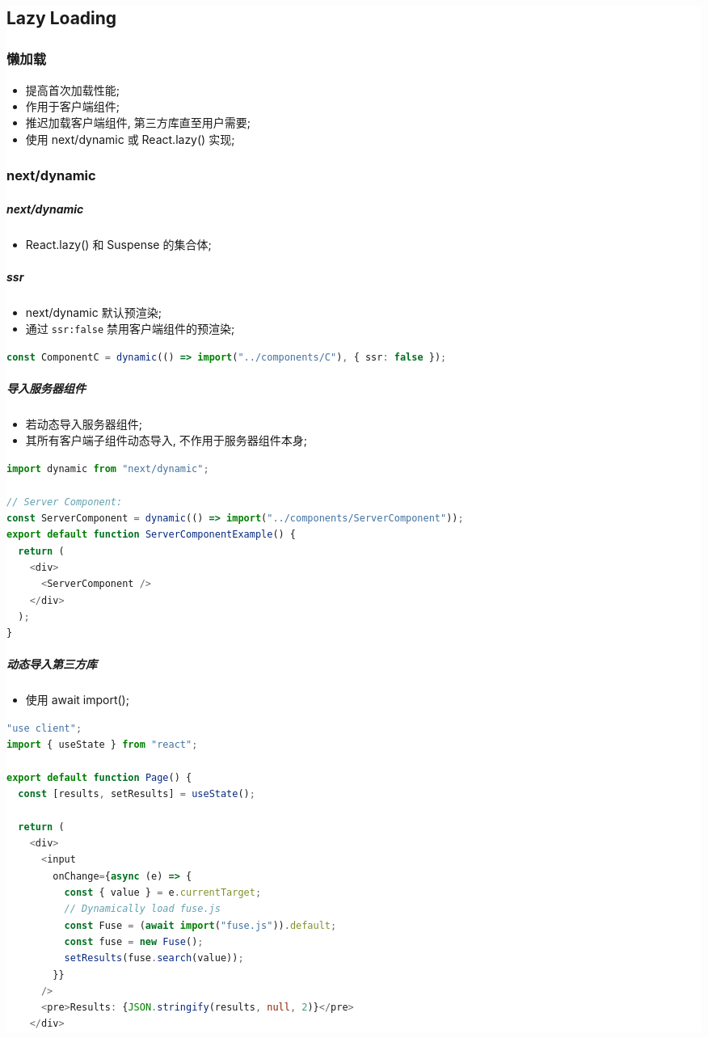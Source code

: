 ## Lazy Loading

### 懒加载

- 提高首次加载性能;
- 作用于客户端组件;
- 推迟加载客户端组件, 第三方库直至用户需要;
- 使用 next/dynamic 或 React.lazy() 实现;

### next/dynamic

##### next/dynamic

- React.lazy() 和 Suspense 的集合体;

##### ssr

- next/dynamic 默认预渲染;
- 通过 `ssr:false` 禁用客户端组件的预渲染;

```typescript
const ComponentC = dynamic(() => import("../components/C"), { ssr: false });
```

##### 导入服务器组件

- 若动态导入服务器组件;
- 其所有客户端子组件动态导入, 不作用于服务器组件本身;

```typescript
import dynamic from "next/dynamic";

// Server Component:
const ServerComponent = dynamic(() => import("../components/ServerComponent"));
export default function ServerComponentExample() {
  return (
    <div>
      <ServerComponent />
    </div>
  );
}
```

##### 动态导入第三方库

- 使用 await import();

```typescript
"use client";
import { useState } from "react";

export default function Page() {
  const [results, setResults] = useState();

  return (
    <div>
      <input
        onChange={async (e) => {
          const { value } = e.currentTarget;
          // Dynamically load fuse.js
          const Fuse = (await import("fuse.js")).default;
          const fuse = new Fuse();
          setResults(fuse.search(value));
        }}
      />
      <pre>Results: {JSON.stringify(results, null, 2)}</pre>
    </div>
```